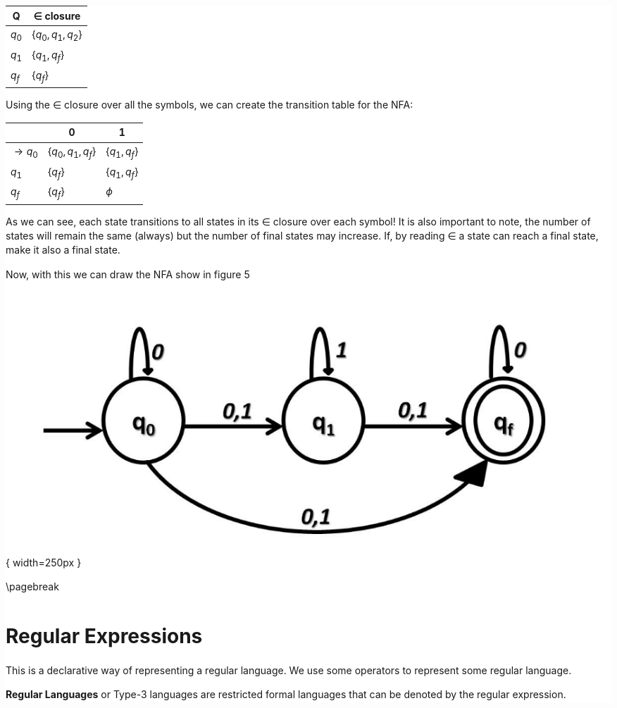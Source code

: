 |Q|$\in$ closure|
|---|---|
|$q_0$| {$q_0,q_1,q_2$}|
|$q_1$|{$q_1,q_f$}|
|$q_f$|{$q_f$}|

Using the $\in$ closure over all the symbols, we can create the transition table for the NFA:

| | 0 | 1 |
|---|---|---|
|$\rightarrow q_0$|{$q_0,q_1,q_f$}|{$q_1,q_f$}|
|$q_1$|{$q_f$}|{$q_1,q_f$}|
|$q_f$|{$q_f$}|$\phi$|

As we can see, each state transitions to all states in its $\in$ closure over each symbol! It is also important to note, the number of states will remain the same (always) but the number of final states may increase. If, by reading $\in$ a state can reach a final state, make it also a final state.

Now, with this we can draw the NFA show in figure 5

![Minimal DFA](./assets/eps_nfa_2.png){ width=250px }

\pagebreak

# Regular Expressions

This is a declarative way of representing a regular language. We use some operators to represent some regular language.

**Regular Languages** or Type-3 languages are restricted formal languages that can be denoted by the regular expression.
